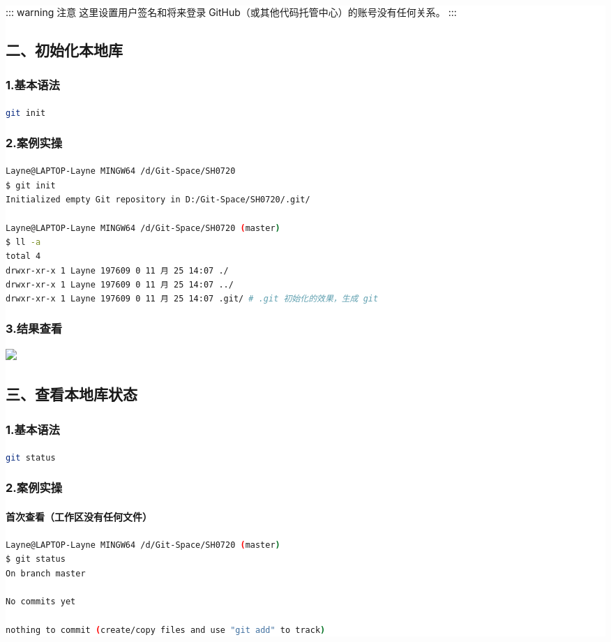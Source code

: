 ::: warning 注意
这里设置用户签名和将来登录 GitHub（或其他代码托管中心）的账号没有任何关系。
:::

## 二、初始化本地库

### 1.基本语法

```bash
git init
```

### 2.案例实操

```bash
Layne@LAPTOP-Layne MINGW64 /d/Git-Space/SH0720
$ git init
Initialized empty Git repository in D:/Git-Space/SH0720/.git/

Layne@LAPTOP-Layne MINGW64 /d/Git-Space/SH0720 (master)
$ ll -a
total 4
drwxr-xr-x 1 Layne 197609 0 11 月 25 14:07 ./
drwxr-xr-x 1 Layne 197609 0 11 月 25 14:07 ../
drwxr-xr-x 1 Layne 197609 0 11 月 25 14:07 .git/ # .git 初始化的效果，生成 git
```

### 3.结果查看

![](https://lhplanet-1316168555.cos.ap-beijing.myqcloud.com/obsidian/202309190856302.png)

## 三、查看本地库状态

### 1.基本语法

```bash
git status
```

### 2.案例实操

#### 首次查看（工作区没有任何文件）

```bash
Layne@LAPTOP-Layne MINGW64 /d/Git-Space/SH0720 (master)
$ git status
On branch master

No commits yet

nothing to commit (create/copy files and use "git add" to track)
```
